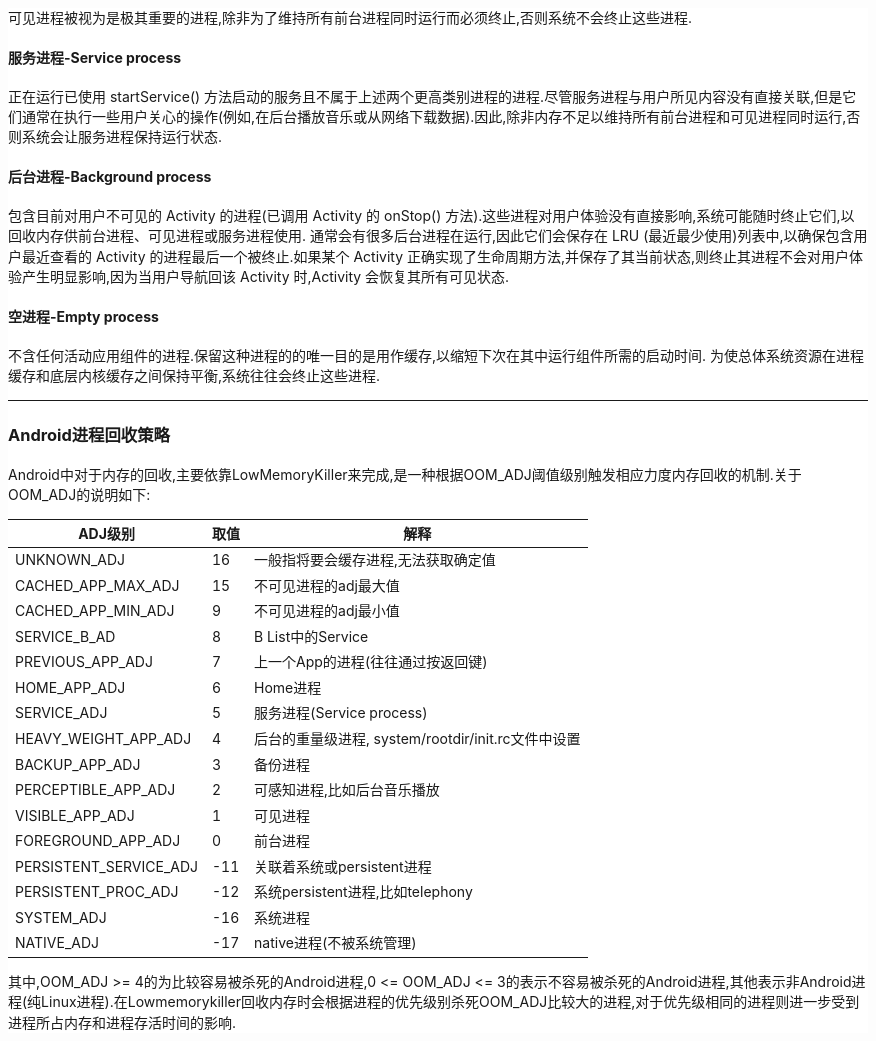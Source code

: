 可见进程被视为是极其重要的进程,除非为了维持所有前台进程同时运行而必须终止,否则系统不会终止这些进程.

#### 服务进程-Service process

正在运行已使用 startService() 方法启动的服务且不属于上述两个更高类别进程的进程.尽管服务进程与用户所见内容没有直接关联,但是它们通常在执行一些用户关心的操作(例如,在后台播放音乐或从网络下载数据).因此,除非内存不足以维持所有前台进程和可见进程同时运行,否则系统会让服务进程保持运行状态.

#### 后台进程-Background process

包含目前对用户不可见的 Activity 的进程(已调用 Activity 的 onStop() 方法).这些进程对用户体验没有直接影响,系统可能随时终止它们,以回收内存供前台进程、可见进程或服务进程使用. 通常会有很多后台进程在运行,因此它们会保存在 LRU (最近最少使用)列表中,以确保包含用户最近查看的 Activity 的进程最后一个被终止.如果某个 Activity 正确实现了生命周期方法,并保存了其当前状态,则终止其进程不会对用户体验产生明显影响,因为当用户导航回该 Activity 时,Activity 会恢复其所有可见状态.

#### 空进程-Empty process

不含任何活动应用组件的进程.保留这种进程的的唯一目的是用作缓存,以缩短下次在其中运行组件所需的启动时间. 为使总体系统资源在进程缓存和底层内核缓存之间保持平衡,系统往往会终止这些进程.

-------
### Android进程回收策略

Android中对于内存的回收,主要依靠LowMemoryKiller来完成,是一种根据OOM_ADJ阈值级别触发相应力度内存回收的机制.关于OOM_ADJ的说明如下:

| ADJ级别 | 取值 | 解释 |
| ------  | -----| ------|
| UNKNOWN_ADJ | 16 | 一般指将要会缓存进程,无法获取确定值|
| CACHED_APP_MAX_ADJ | 15 | 不可见进程的adj最大值 |
| CACHED_APP_MIN_ADJ | 9 | 不可见进程的adj最小值 |
| SERVICE_B_AD | 8 | B List中的Service |
| PREVIOUS_APP_ADJ | 7 | 上一个App的进程(往往通过按返回键)|
| HOME_APP_ADJ | 6 | Home进程 |
| SERVICE_ADJ | 5 | 服务进程(Service process) |
| HEAVY_WEIGHT_APP_ADJ | 4 | 后台的重量级进程, system/rootdir/init.rc文件中设置 |
| BACKUP_APP_ADJ | 3 | 备份进程 |
| PERCEPTIBLE_APP_ADJ | 2 | 可感知进程,比如后台音乐播放 |
| VISIBLE_APP_ADJ | 1 | 可见进程|
| FOREGROUND_APP_ADJ | 0 | 前台进程 |
| PERSISTENT_SERVICE_ADJ | -11 | 关联着系统或persistent进程 |
| PERSISTENT_PROC_ADJ | -12 | 系统persistent进程,比如telephony |
| SYSTEM_ADJ | -16 | 系统进程 |
| NATIVE_ADJ | -17 | native进程(不被系统管理)|

其中,OOM_ADJ >= 4的为比较容易被杀死的Android进程,0 <= OOM_ADJ <= 3的表示不容易被杀死的Android进程,其他表示非Android进程(纯Linux进程).在Lowmemorykiller回收内存时会根据进程的优先级别杀死OOM_ADJ比较大的进程,对于优先级相同的进程则进一步受到进程所占内存和进程存活时间的影响.

